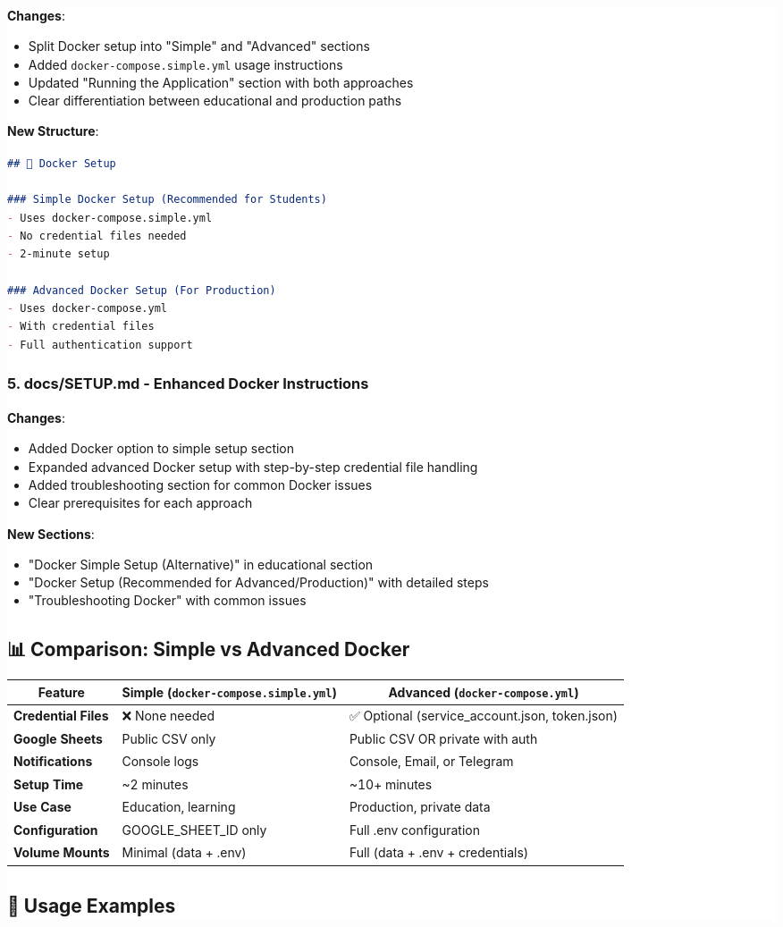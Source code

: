 **Changes**:
- Split Docker setup into "Simple" and "Advanced" sections
- Added `docker-compose.simple.yml` usage instructions
- Updated "Running the Application" section with both approaches
- Clear differentiation between educational and production paths

**New Structure**:
```markdown
## 🐳 Docker Setup

### Simple Docker Setup (Recommended for Students)
- Uses docker-compose.simple.yml
- No credential files needed
- 2-minute setup

### Advanced Docker Setup (For Production)
- Uses docker-compose.yml
- With credential files
- Full authentication support
```

### 5. **docs/SETUP.md** - Enhanced Docker Instructions

**Changes**:
- Added Docker option to simple setup section
- Expanded advanced Docker setup with step-by-step credential file handling
- Added troubleshooting section for common Docker issues
- Clear prerequisites for each approach

**New Sections**:
- "Docker Simple Setup (Alternative)" in educational section
- "Docker Setup (Recommended for Advanced/Production)" with detailed steps
- "Troubleshooting Docker" with common issues

## 📊 Comparison: Simple vs Advanced Docker

| Feature | Simple (`docker-compose.simple.yml`) | Advanced (`docker-compose.yml`) |
|---------|--------------------------------------|----------------------------------|
| **Credential Files** | ❌ None needed | ✅ Optional (service_account.json, token.json) |
| **Google Sheets** | Public CSV only | Public CSV OR private with auth |
| **Notifications** | Console logs | Console, Email, or Telegram |
| **Setup Time** | ~2 minutes | ~10+ minutes |
| **Use Case** | Education, learning | Production, private data |
| **Configuration** | GOOGLE_SHEET_ID only | Full .env configuration |
| **Volume Mounts** | Minimal (data + .env) | Full (data + .env + credentials) |

## 🚀 Usage Examples
